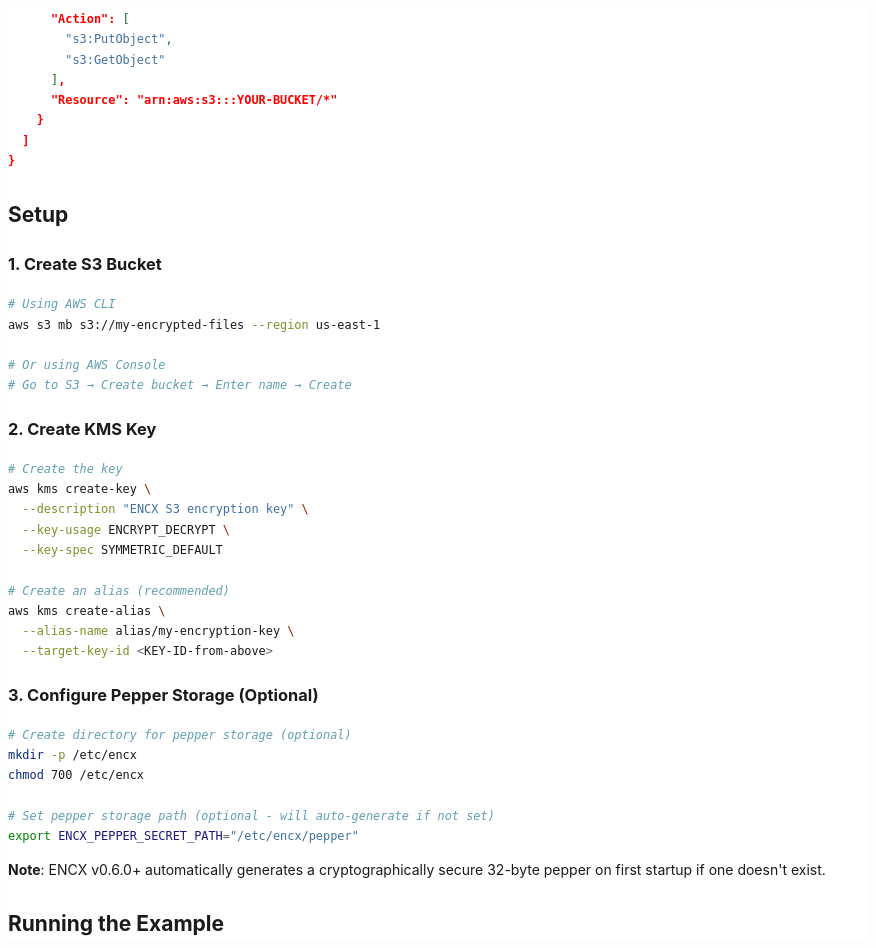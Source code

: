    ```json
         "Action": [
           "s3:PutObject",
           "s3:GetObject"
         ],
         "Resource": "arn:aws:s3:::YOUR-BUCKET/*"
       }
     ]
   }
   ```

## Setup

### 1. Create S3 Bucket

```bash
# Using AWS CLI
aws s3 mb s3://my-encrypted-files --region us-east-1

# Or using AWS Console
# Go to S3 → Create bucket → Enter name → Create
```

### 2. Create KMS Key

```bash
# Create the key
aws kms create-key \
  --description "ENCX S3 encryption key" \
  --key-usage ENCRYPT_DECRYPT \
  --key-spec SYMMETRIC_DEFAULT

# Create an alias (recommended)
aws kms create-alias \
  --alias-name alias/my-encryption-key \
  --target-key-id <KEY-ID-from-above>
```

### 3. Configure Pepper Storage (Optional)

```bash
# Create directory for pepper storage (optional)
mkdir -p /etc/encx
chmod 700 /etc/encx

# Set pepper storage path (optional - will auto-generate if not set)
export ENCX_PEPPER_SECRET_PATH="/etc/encx/pepper"
```

**Note**: ENCX v0.6.0+ automatically generates a cryptographically secure 32-byte pepper on first startup if one doesn't exist.

## Running the Example
